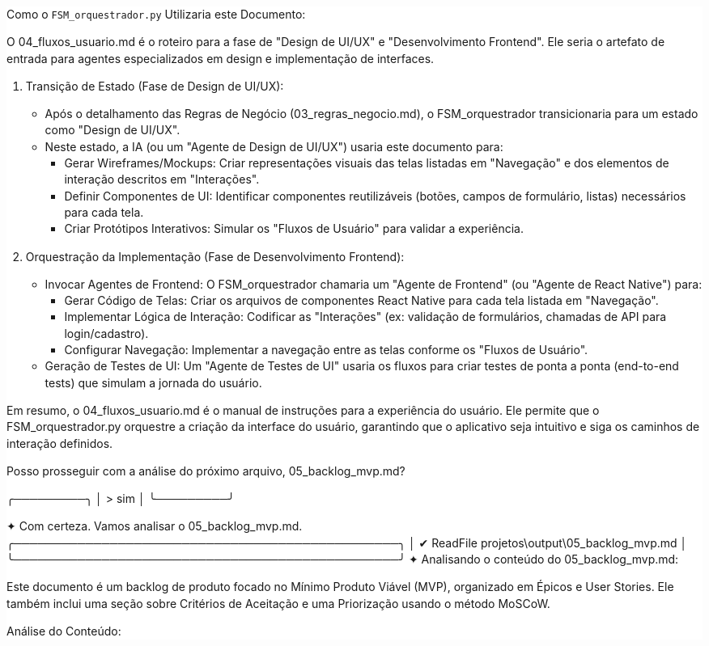   Como o `FSM_orquestrador.py` Utilizaria este Documento:

  O 04_fluxos_usuario.md é o roteiro para a fase de "Design de UI/UX" e "Desenvolvimento Frontend". Ele seria o artefato de
  entrada para agentes especializados em design e implementação de interfaces.

   1. Transição de Estado (Fase de Design de UI/UX):
       * Após o detalhamento das Regras de Negócio (03_regras_negocio.md), o FSM_orquestrador transicionaria para um estado como
         "Design de UI/UX".
       * Neste estado, a IA (ou um "Agente de Design de UI/UX") usaria este documento para:
           * Gerar Wireframes/Mockups: Criar representações visuais das telas listadas em "Navegação" e dos elementos de
             interação descritos em "Interações".
           * Definir Componentes de UI: Identificar componentes reutilizáveis (botões, campos de formulário, listas) necessários
             para cada tela.
           * Criar Protótipos Interativos: Simular os "Fluxos de Usuário" para validar a experiência.

   2. Orquestração da Implementação (Fase de Desenvolvimento Frontend):
       * Invocar Agentes de Frontend: O FSM_orquestrador chamaria um "Agente de Frontend" (ou "Agente de React Native") para:
           * Gerar Código de Telas: Criar os arquivos de componentes React Native para cada tela listada em "Navegação".
           * Implementar Lógica de Interação: Codificar as "Interações" (ex: validação de formulários, chamadas de API para
             login/cadastro).
           * Configurar Navegação: Implementar a navegação entre as telas conforme os "Fluxos de Usuário".
       * Geração de Testes de UI: Um "Agente de Testes de UI" usaria os fluxos para criar testes de ponta a ponta (end-to-end
         tests) que simulam a jornada do usuário.

  Em resumo, o 04_fluxos_usuario.md é o manual de instruções para a experiência do usuário. Ele permite que o
  FSM_orquestrador.py orquestre a criação da interface do usuário, garantindo que o aplicativo seja intuitivo e siga os
  caminhos de interação definidos.

  Posso prosseguir com a análise do próximo arquivo, 05_backlog_mvp.md?

╭─────────╮
│  > sim  │
╰─────────╯

✦ Com certeza. Vamos analisar o 05_backlog_mvp.md.
 ╭────────────────────────────────────────────────╮
 │ ✔  ReadFile projetos\output\05_backlog_mvp.md  │
 ╰────────────────────────────────────────────────╯
✦ Analisando o conteúdo do 05_backlog_mvp.md:

  Este documento é um backlog de produto focado no Mínimo Produto Viável (MVP), organizado em Épicos e User Stories. Ele também
  inclui uma seção sobre Critérios de Aceitação e uma Priorização usando o método MoSCoW.

  Análise do Conteúdo:
